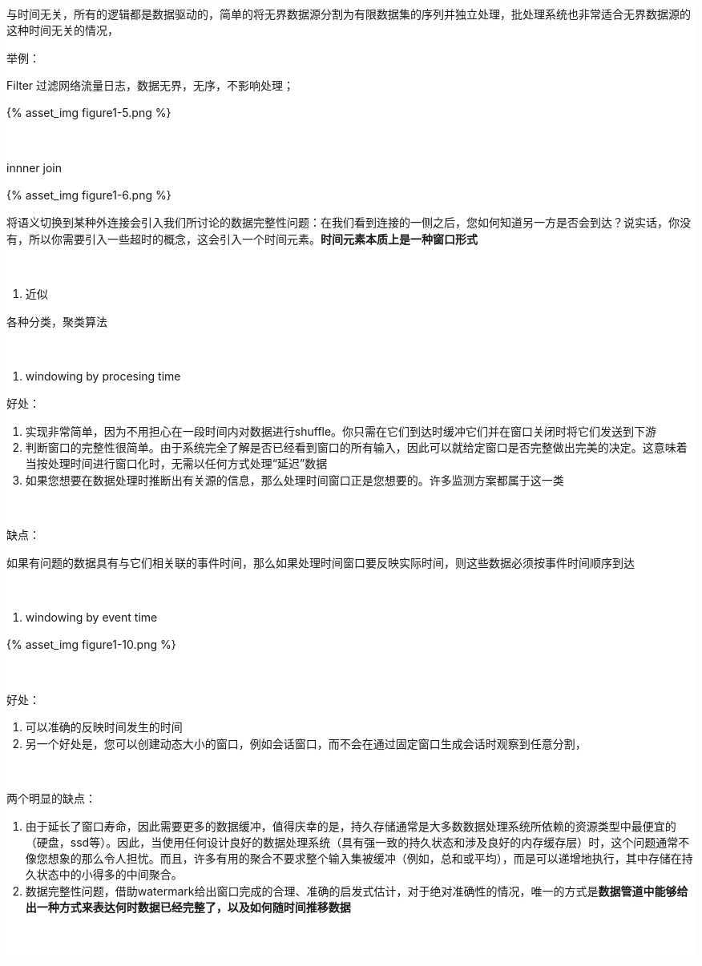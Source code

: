 与时间无关，所有的逻辑都是数据驱动的，简单的将无界数据源分割为有限数据集的序列并独立处理，批处理系统也非常适合无界数据源的这种时间无关的情况，

举例：

Filter 过滤网络流量日志，数据无界，无序，不影响处理；

{% asset_img figure1-5.png %}

<br/>

innner join 

{% asset_img figure1-6.png %}

将语义切换到某种外连接会引入我们所讨论的数据完整性问题：在我们看到连接的一侧之后，您如何知道另一方是否会到达？说实话，你没有，所以你需要引入一些超时的概念，这会引入一个时间元素。**时间元素本质上是一种窗口形式**

<br/>

1. 近似

各种分类，聚类算法

<br/>

1. windowing by procesing time

好处：

1. 实现非常简单，因为不用担心在一段时间内对数据进行shuffle。你只需在它们到达时缓冲它们并在窗口关闭时将它们发送到下游
2. 判断窗口的完整性很简单。由于系统完全了解是否已经看到窗口的所有输入，因此可以就给定窗口是否完整做出完美的决定。这意味着当按处理时间进行窗口化时，无需以任何方式处理“延迟”数据
3. 如果您想要在数据处理时推断出有关源的信息，那么处理时间窗口正是您想要的。许多监测方案都属于这一类

<br/>

缺点：

如果有问题的数据具有与它们相关联的事件时间，那么如果处理时间窗口要反映实际时间，则这些数据必须按事件时间顺序到达

<br/>

1. windowing by event time

{% asset_img figure1-10.png %}

<br/>

好处：

1. 可以准确的反映时间发生的时间
2. 另一个好处是，您可以创建动态大小的窗口，例如会话窗口，而不会在通过固定窗口生成会话时观察到任意分割，

<br/>

两个明显的缺点：

1. 由于延长了窗口寿命，因此需要更多的数据缓冲，值得庆幸的是，持久存储通常是大多数数据处理系统所依赖的资源类型中最便宜的（硬盘，ssd等）。因此，当使用任何设计良好的数据处理系统（具有强一致的持久状态和涉及良好的内存缓存层）时，这个问题通常不像您想象的那么令人担忧。而且，许多有用的聚合不要求整个输入集被缓冲（例如，总和或平均），而是可以递增地执行，其中存储在持久状态中的小得多的中间聚合。
2. 数据完整性问题，借助watermark给出窗口完成的合理、准确的启发式估计，对于绝对准确性的情况，唯一的方式是**数据管道中能够给出一种方式来表达何时数据已经完整了，以及如何随时间推移数据**

<br/>

<br/>
